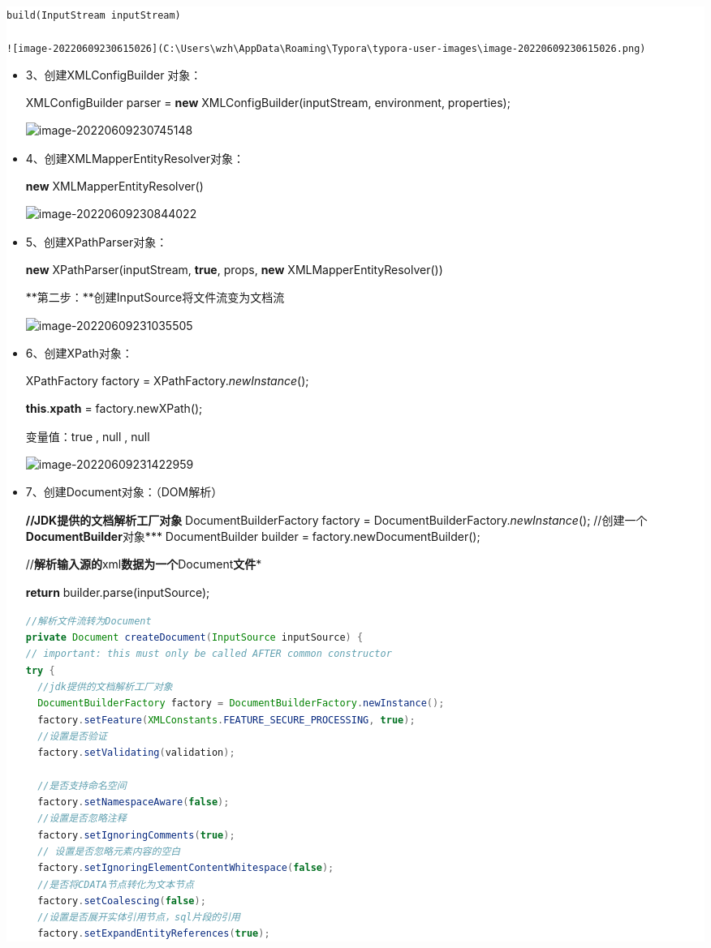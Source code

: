     build(InputStream inputStream)

    ![image-20220609230615026](C:\Users\wzh\AppData\Roaming\Typora\typora-user-images\image-20220609230615026.png)

  - 3、创建XMLConfigBuilder 对象：

    XMLConfigBuilder parser = **new** XMLConfigBuilder(inputStream, environment, properties);

    ![image-20220609230745148](C:\Users\wzh\AppData\Roaming\Typora\typora-user-images\image-20220609230745148.png)

  - 4、创建XMLMapperEntityResolver对象：

    **new** XMLMapperEntityResolver()

    ![image-20220609230844022](C:\Users\wzh\AppData\Roaming\Typora\typora-user-images\image-20220609230844022.png)

  - 5、创建XPathParser对象：

    **new** XPathParser(inputStream, **true**, props, **new** XMLMapperEntityResolver())

    **第二步：**创建InputSource将文件流变为文档流

    ![image-20220609231035505](C:\Users\wzh\AppData\Roaming\Typora\typora-user-images\image-20220609231035505.png)

  - 6、创建XPath对象：

    XPathFactory factory = XPathFactory.*newInstance*();

    **this**.**xpath** = factory.newXPath();

    变量值：true  ,   null   , null

    ![image-20220609231422959](C:\Users\wzh\AppData\Roaming\Typora\typora-user-images\image-20220609231422959.png)

  - 7、创建Document对象：（DOM解析）

     **//JDK提供的文档解析工厂对象**
        DocumentBuilderFactory factory = DocumentBuilderFactory.*newInstance*();
    //创建一个**DocumentBuilder**对象***
    DocumentBuilder builder = factory.newDocumentBuilder();

    //**解析输入源的**xml**数据为一个**Document**文件***

    **return** builder.parse(inputSource);

    ```java
    //解析文件流转为Document
    private Document createDocument(InputSource inputSource) {
    // important: this must only be called AFTER common constructor
    try {
      //jdk提供的文档解析工厂对象
      DocumentBuilderFactory factory = DocumentBuilderFactory.newInstance();
      factory.setFeature(XMLConstants.FEATURE_SECURE_PROCESSING, true);
      //设置是否验证
      factory.setValidating(validation);
    
      //是否支持命名空间
      factory.setNamespaceAware(false);
      //设置是否忽略注释
      factory.setIgnoringComments(true);
      // 设置是否忽略元素内容的空白
      factory.setIgnoringElementContentWhitespace(false);
      //是否将CDATA节点转化为文本节点
      factory.setCoalescing(false);
      //设置是否展开实体引用节点，sql片段的引用
      factory.setExpandEntityReferences(true);
    